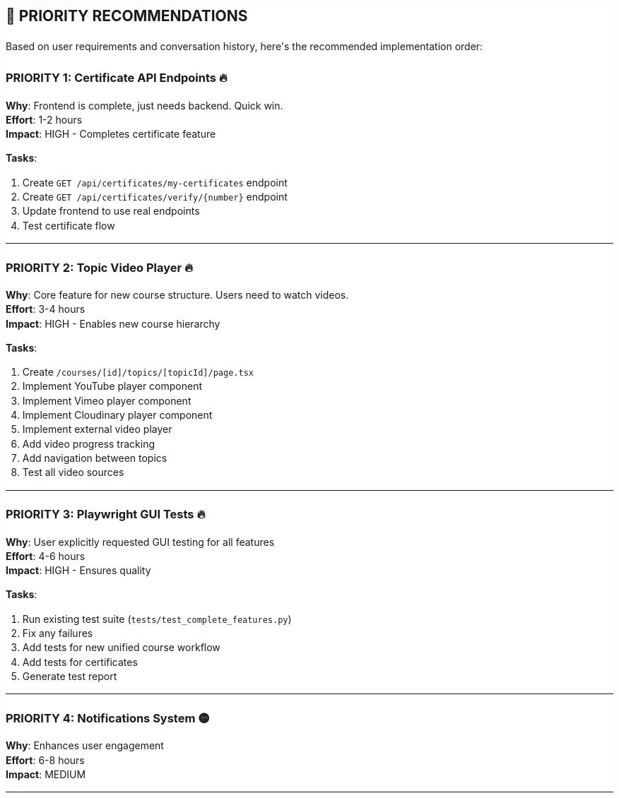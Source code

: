 
## 🎯 PRIORITY RECOMMENDATIONS

Based on user requirements and conversation history, here's the recommended implementation order:

### **PRIORITY 1: Certificate API Endpoints** 🔥
**Why**: Frontend is complete, just needs backend. Quick win.  
**Effort**: 1-2 hours  
**Impact**: HIGH - Completes certificate feature

**Tasks**:
1. Create `GET /api/certificates/my-certificates` endpoint
2. Create `GET /api/certificates/verify/{number}` endpoint
3. Update frontend to use real endpoints
4. Test certificate flow

---

### **PRIORITY 2: Topic Video Player** 🔥
**Why**: Core feature for new course structure. Users need to watch videos.  
**Effort**: 3-4 hours  
**Impact**: HIGH - Enables new course hierarchy

**Tasks**:
1. Create `/courses/[id]/topics/[topicId]/page.tsx`
2. Implement YouTube player component
3. Implement Vimeo player component
4. Implement Cloudinary player component
5. Implement external video player
6. Add video progress tracking
7. Add navigation between topics
8. Test all video sources

---

### **PRIORITY 3: Playwright GUI Tests** 🔥
**Why**: User explicitly requested GUI testing for all features  
**Effort**: 4-6 hours  
**Impact**: HIGH - Ensures quality

**Tasks**:
1. Run existing test suite (`tests/test_complete_features.py`)
2. Fix any failures
3. Add tests for new unified course workflow
4. Add tests for certificates
5. Generate test report

---

### **PRIORITY 4: Notifications System** 🟡
**Why**: Enhances user engagement  
**Effort**: 6-8 hours  
**Impact**: MEDIUM

---